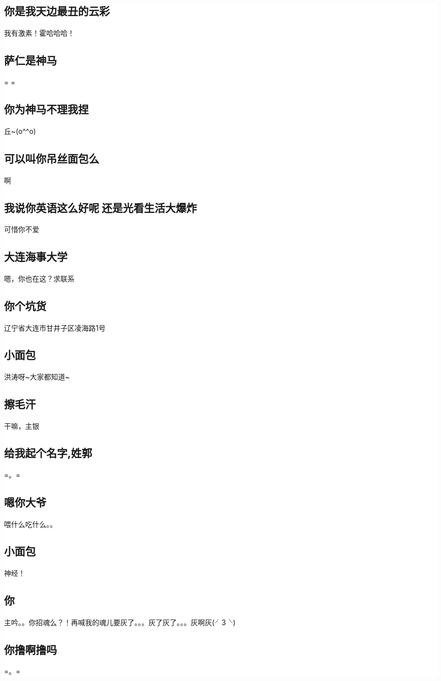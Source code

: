 ## 你是我天边最丑的云彩
我有激素！霍哈哈哈！

## 萨仁是神马
= =

## 你为神马不理我捏
丘~(o^^o)

## 可以叫你吊丝面包么
啊

## 我说你英语这么好呢  还是光看生活大爆炸
可惜你不爱

## 大连海事大学
嗯，你也在这？求联系

## 你个坑货
辽宁省大连市甘井子区凌海路1号

## 小面包
洪涛呀~大家都知道~

## 擦毛汗
干嘛，主银

## 给我起个名字,姓郭
=。=

## 嗯你大爷
喂什么吃什么。。

## 小面包
神经！

## 你
主吟。。你招魂么？！再喊我的魂儿要灰了。。。灰了灰了。。。灰啊灰(╯3╰)

## 你撸啊撸吗
=。=
